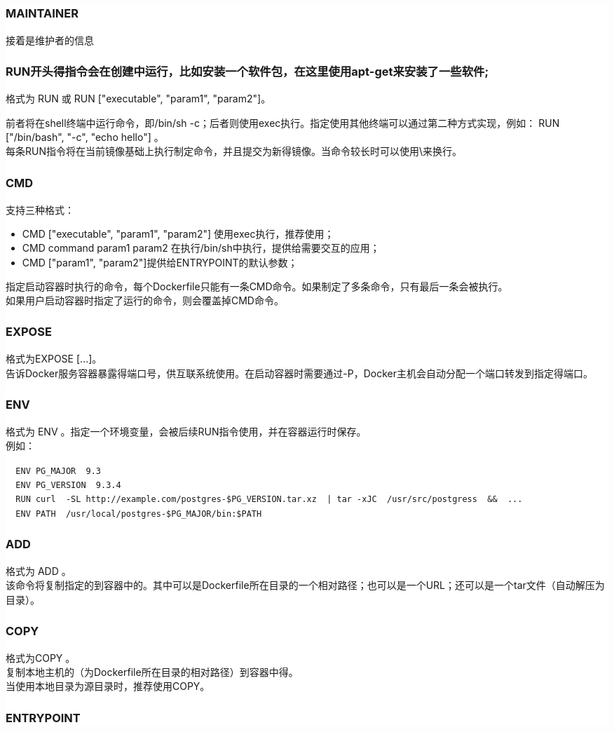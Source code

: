 ### MAINTAINER  
  
  接着是维护者的信息  
  
### RUN开头得指令会在创建中运行，比如安装一个软件包，在这里使用apt-get来安装了一些软件;  
  
  格式为 RUN <command> 或 RUN ["executable", "param1", "param2"]。  
  
  前者将在shell终端中运行命令，即/bin/sh -c；后者则使用exec执行。指定使用其他终端可以通过第二种方式实现，例如： RUN ["/bin/bash", "-c", "echo hello"] 。  
  每条RUN指令将在当前镜像基础上执行制定命令，并且提交为新得镜像。当命令较长时可以使用\来换行。  
  
### CMD  
  
  支持三种格式：  
  
- CMD ["executable", "param1", "param2"] 使用exec执行，推荐使用；  
- CMD command param1 param2 在执行/bin/sh中执行，提供给需要交互的应用；  
- CMD ["param1", "param2"]提供给ENTRYPOINT的默认参数；  
  
指定启动容器时执行的命令，每个Dockerfile只能有一条CMD命令。如果制定了多条命令，只有最后一条会被执行。  
如果用户启动容器时指定了运行的命令，则会覆盖掉CMD命令。  
  
### EXPOSE  
  
  格式为EXPOSE <port> [<port>...]。  
  告诉Docker服务容器暴露得端口号，供互联系统使用。在启动容器时需要通过-P，Docker主机会自动分配一个端口转发到指定得端口。  
  
### ENV  
  
  格式为 ENV <key> <value>。指定一个环境变量，会被后续RUN指令使用，并在容器运行时保存。  
  例如：  
  
~~~  
  ENV PG_MAJOR  9.3  
  ENV PG_VERSION  9.3.4  
  RUN curl  -SL http://example.com/postgres-$PG_VERSION.tar.xz  | tar -xJC  /usr/src/postgress  &&  ...  
  ENV PATH  /usr/local/postgres-$PG_MAJOR/bin:$PATH  
~~~  
  
### ADD  
  
  格式为 ADD <src> <dest>。  
  该命令将复制指定的<src>到容器中的<dest>。其中<src>可以是Dockerfile所在目录的一个相对路径；也可以是一个URL；还可以是一个tar文件（自动解压为目录）。  
  
### COPY  
  
  格式为COPY <src> <dest>。  
  复制本地主机的<src>（为Dockerfile所在目录的相对路径）到容器中得<dest>。  
  当使用本地目录为源目录时，推荐使用COPY。  
  
### ENTRYPOINT  
  